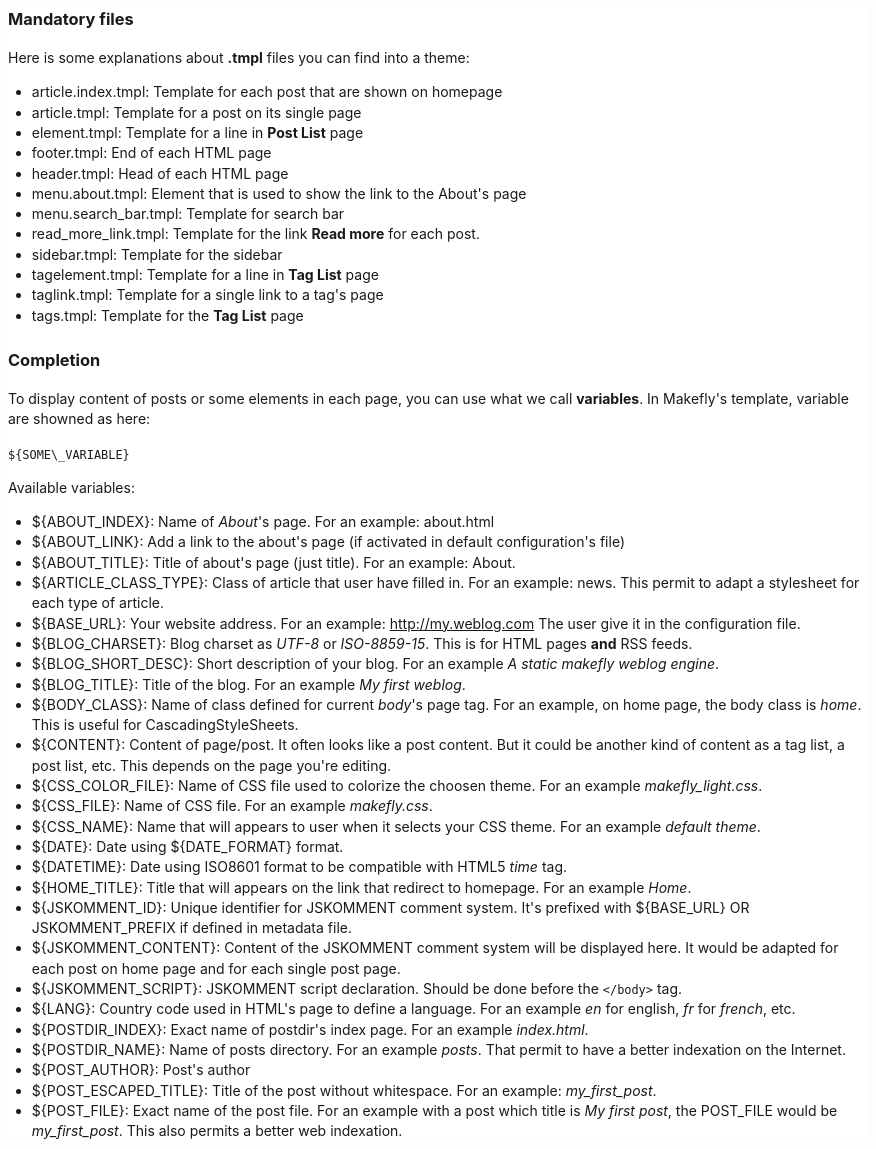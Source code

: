 
### Mandatory files

Here is some explanations about **.tmpl** files you can find into a theme:

  * article.index.tmpl: Template for each post that are shown on homepage
  * article.tmpl: Template for a post on its single page
  * element.tmpl: Template for a line in **Post List** page
  * footer.tmpl: End of each HTML page
  * header.tmpl: Head of each HTML page
  * menu.about.tmpl: Element that is used to show the link to the About's page
  * menu.search_bar.tmpl: Template for search bar
  * read_more_link.tmpl: Template for the link **Read more** for each post.
  * sidebar.tmpl: Template for the sidebar
  * tagelement.tmpl: Template for a line in **Tag List** page 
  * taglink.tmpl: Template for a single link to a tag's page
  * tags.tmpl: Template for the **Tag List** page

### Completion

To display content of posts or some elements in each page, you can use what we call **variables**. In Makefly's template, variable are showned as here:

    ${SOME\_VARIABLE}

Available variables:

  * ${ABOUT\_INDEX}: Name of *About*'s page. For an example: about.html 
  * ${ABOUT\_LINK}: Add a link to the about's page (if activated in default configuration's file)
  * ${ABOUT\_TITLE}: Title of about's page (just title). For an example: About.
  * ${ARTICLE\_CLASS\_TYPE}: Class of article that user have filled in. For an example: news. This permit to adapt a stylesheet for each type of article.
  * ${BASE\_URL}: Your website address. For an example: http://my.weblog.com The user give it in the configuration file.
  * ${BLOG\_CHARSET}: Blog charset as *UTF-8* or *ISO-8859-15*. This is for HTML pages **and** RSS feeds.
  * ${BLOG\_SHORT\_DESC}: Short description of your blog. For an example *A static makefly weblog engine*.
  * ${BLOG\_TITLE}: Title of the blog. For an example *My first weblog*.
  * ${BODY\_CLASS}: Name of class defined for current *body*'s page tag. For an example, on home page, the body class is *home*. This is useful for CascadingStyleSheets.
  * ${CONTENT}: Content of page/post. It often looks like a post content. But it could be another kind of content as a tag list, a post list, etc. This depends on the page you're editing.
  * ${CSS\_COLOR\_FILE}: Name of CSS file used to colorize the choosen theme. For an example *makefly_light.css*.
  * ${CSS\_FILE}: Name of CSS file. For an example *makefly.css*.
  * ${CSS\_NAME}: Name that will appears to user when it selects your CSS theme. For an example *default theme*.
  * ${DATE}: Date using ${DATE\_FORMAT} format.
  * ${DATETIME}: Date using ISO8601 format to be compatible with HTML5 *time* tag.
  * ${HOME\_TITLE}: Title that will appears on the link that redirect to homepage. For an example *Home*.
  * ${JSKOMMENT\_ID}: Unique identifier for JSKOMMENT comment system. It's prefixed with ${BASE\_URL} OR JSKOMMENT\_PREFIX if defined in metadata file.
  * ${JSKOMMENT\_CONTENT}: Content of the JSKOMMENT comment system will be displayed here. It would be adapted for each post on home page and for each single post page.
  * ${JSKOMMENT\_SCRIPT}: JSKOMMENT script declaration. Should be done before the `</body>` tag.
  * ${LANG}: Country code used in HTML's page to define a language. For an example *en* for english, *fr* for *french*, etc.
  * ${POSTDIR\_INDEX}: Exact name of postdir's index page. For an example *index.html*.
  * ${POSTDIR\_NAME}: Name of posts directory. For an example *posts*. That permit to have a better indexation on the Internet.
  * ${POST\_AUTHOR}: Post's author
  * ${POST\_ESCAPED\_TITLE}: Title of the post without whitespace. For an example: *my_first_post*.
  * ${POST\_FILE}: Exact name of the post file. For an example with a post which title is *My first post*, the POST\_FILE would be *my_first_post*. This also permits a better web indexation.